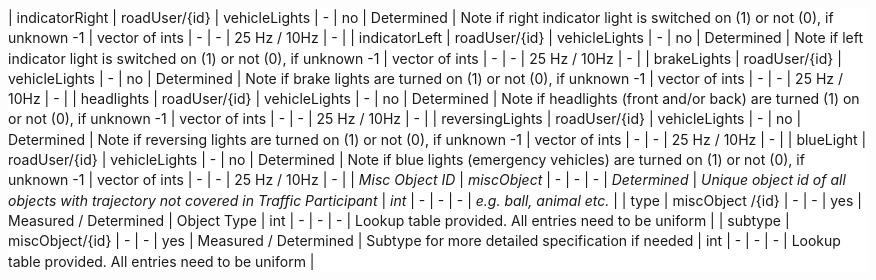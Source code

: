 | indicatorRight         | roadUser/{id}   | vehicleLights    | -              |  no             | Determined             | Note if right indicator light is switched on (1) or not (0), if unknown -1                                                                                                                     | vector of ints                                                  | -       | -                  | 25 Hz / 10Hz  | -                                                                                                                                                                                                                |
| indicatorLeft          | roadUser/{id}   | vehicleLights    | -              |  no             |  Determined             | Note if left indicator light is switched on (1) or not (0), if unknown -1                                                                                                                      | vector of ints                                                  | -       | -                  | 25 Hz / 10Hz  | -                                                                                                                                                                                                                |
| brakeLights            | roadUser/{id}   | vehicleLights    | -              |  no             | Determined             | Note if brake lights are turned on (1) or not (0), if unknown -1                                                                                                                               | vector of ints                                                  | -       | -                  | 25 Hz / 10Hz  | -                                                                                                                                                                                                                |
| headlights             | roadUser/{id}   | vehicleLights    | -              |  no             | Determined             | Note if headlights (front and/or back) are turned (1) on or not (0), if unknown -1                                                                                                             | vector of ints                                                  | -       | -                  | 25 Hz / 10Hz  | -                                                                                                                                                                                                                |
| reversingLights        | roadUser/{id}   | vehicleLights    | -              |  no             | Determined             | Note if reversing lights are turned on (1) or not (0), if unknown -1                                                                                                                           | vector of ints                                                  | -       | -                  | 25 Hz / 10Hz  | -                                                                                                                                                                                                                |
| blueLight              | roadUser/{id}   | vehicleLights    | -              |  no             | Determined             | Note if blue lights (emergency vehicles) are turned on (1) or not (0), if unknown -1                                                                                                           | vector of ints                                                  | -       | -                  | 25 Hz / 10Hz  | -                                                                                                                                                                                                                |
| _Misc Object ID_         | _miscObject_           | -                 | -              | -             | _Determined_             | _Unique object id of all objects with trajectory not covered in Traffic Participant_                                                                                                             | _int_                                                  | -       | -                  | -             | _e.g. ball, animal etc._                                                                                                                                                                                          |
| type                   | miscObject /{id}     | -                 | -              |  yes             | Measured / Determined  | Object Type                                                                                                                                                                                    | int                                                  | -       | -                  | -             | Lookup table  provided. All entries need to be uniform                                                                                                                                                          |
| subtype                | miscObject/{id}      | -                 | -              |  yes             | Measured / Determined  | Subtype for more detailed specification if needed                                                                                                                                              | int                                                  | -       | -                  | -             | Lookup table provided. All entries need to be uniform                                                                                                                                                           |